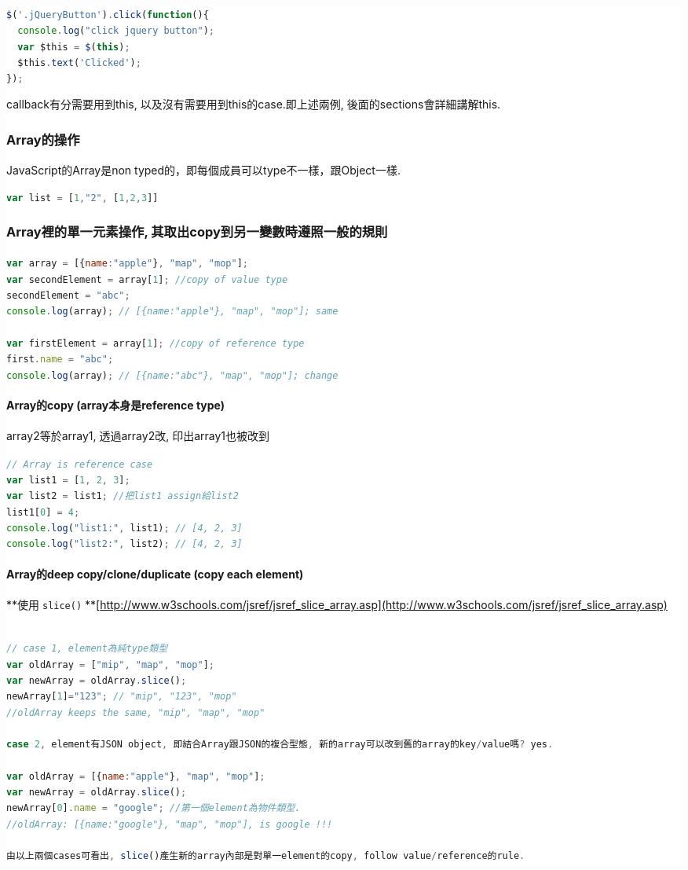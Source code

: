 ~~~ javascript 
$('.jQueryButton').click(function(){ 
  console.log("click jquery button"); 
  var $this = $(this); 
  $this.text('Clicked'); 
});
~~~

callback有分需要用到this, 以及沒有需要用到this的case.即上述兩例, 後面的sections會詳細講解this.

### Array的操作

JavaScript的Array是non typed的，即每個成員可以type不一樣，跟Object一樣.

~~~ javascript
var list = [1,"2", [1,2,3]] 
~~~

### Array裡的單一元素操作, 其取出copy到另一變數時遵照一般的規則

~~~ javascript
var array = [{name:"apple"}, "map", "mop"];
var secondElement = array[1]; //copy of value type 
secondElement = "abc"; 
console.log(array); // [{name:"apple"}, "map", "mop"]; same

var firstElement = array[1]; //copy of reference type
first.name = "abc"; 
console.log(array); // [{name:"abc"}, "map", "mop"]; change
~~~

#### Array的copy (array本身是reference type)

array2等於array1, 透過array2改, 印出array1也被改到

~~~ javascript
// Array is reference case
var list1 = [1, 2, 3];
var list2 = list1; //把list1 assign給list2
list1[0] = 4;
console.log("list1:", list1); // [4, 2, 3]
console.log("list2:", list2); // [4, 2, 3]
~~~
#### Array的deep copy/clone/duplicate (copy each element)

**使用 `slice()` **[http://www.w3schools.com/jsref/jsref_slice_array.asp](http://www.w3schools.com/jsref/jsref_slice_array.asp)
~~~ javascript

// case 1, element為純type類型
var oldArray = ["mip", "map", "mop"];
var newArray = oldArray.slice();
newArray[1]="123"; // "mip", "123", "mop"
//oldArray keeps the same, "mip", "map", "mop"

case 2, element有JSON object, 即結合Array跟JSON的複合型態, 新的array可以改到舊的array的key/value嗎? yes.

var oldArray = [{name:"apple"}, "map", "mop"];
var newArray = oldArray.slice();
newArray[0].name = "google"; //第一個element為物件類型. 
//oldArray: [{name:"google"}, "map", "mop"], is google !!!

由以上兩個cases可看出, slice()產生新的array內部是對單一element的copy, follow value/reference的rule.    

~~~
